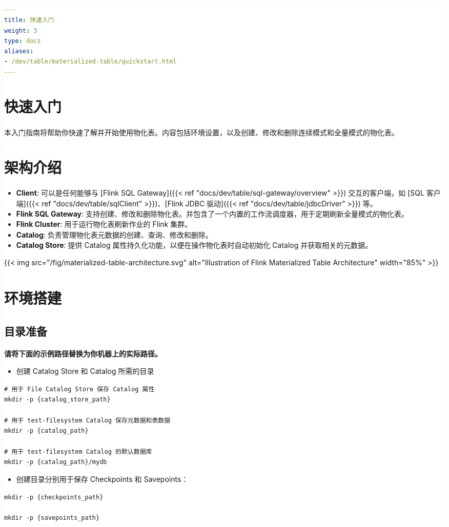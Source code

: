 ```yaml
---
title: 快速入门
weight: 3
type: docs
aliases:
- /dev/table/materialized-table/quickstart.html
---
```




# 快速入门

本入门指南将帮助你快速了解并开始使用物化表。内容包括环境设置，以及创建、修改和删除连续模式和全量模式的物化表。

# 架构介绍

- **Client**: 可以是任何能够与 [Flink SQL Gateway]({{< ref "docs/dev/table/sql-gateway/overview" >}}) 交互的客户端，如 [SQL 客户端]({{< ref "docs/dev/table/sqlClient" >}})、[Flink JDBC 驱动]({{< ref "docs/dev/table/jdbcDriver" >}}) 等。
- **Flink SQL Gateway**: 支持创建、修改和删除物化表。并包含了一个内置的工作流调度器，用于定期刷新全量模式的物化表。
- **Flink Cluster**: 用于运行物化表刷新作业的 Flink 集群。
- **Catalog**: 负责管理物化表元数据的创建、查询、修改和删除。
- **Catalog Store**: 提供 Catalog 属性持久化功能，以便在操作物化表时自动初始化 Catalog 并获取相关的元数据。

{{< img src="/fig/materialized-table-architecture.svg" alt="Illustration of Flink Materialized Table Architecture" width="85%" >}}

# 环境搭建

## 目录准备

**请将下面的示例路径替换为你机器上的实际路径。**

- 创建 Catalog Store 和 Catalog 所需的目录

```
# 用于 File Catalog Store 保存 Catalog 属性
mkdir -p {catalog_store_path}

# 用于 test-filesystem Catalog 保存元数据和表数据
mkdir -p {catalog_path}

# 用于 test-filesystem Catalog 的默认数据库
mkdir -p {catalog_path}/mydb
```

- 创建目录分别用于保存 Checkpoints 和 Savepoints：

```
mkdir -p {checkpoints_path}

mkdir -p {savepoints_path}
```
